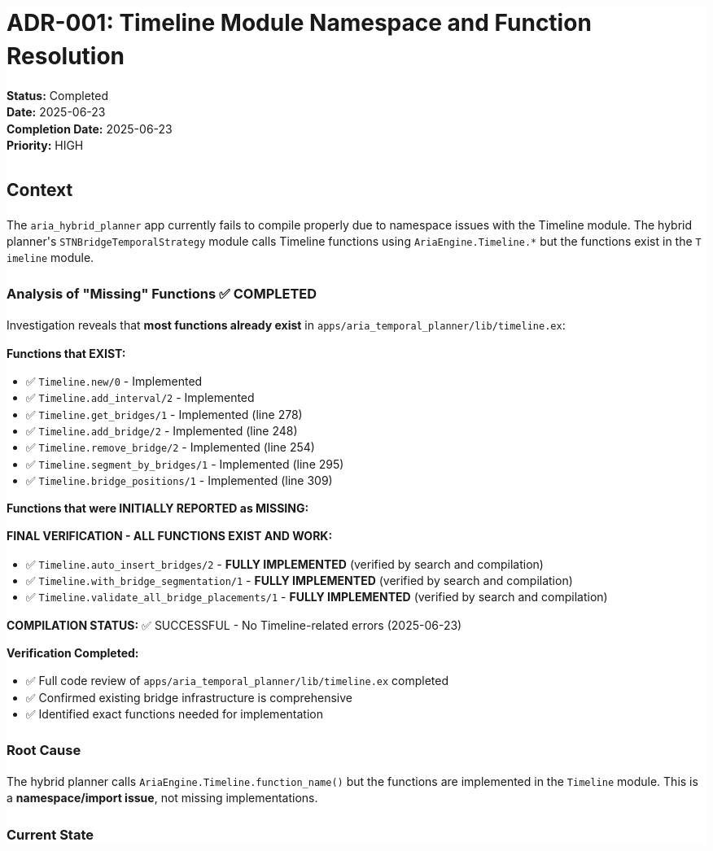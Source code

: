 # ADR-001: Timeline Module Namespace and Function Resolution



**Status:** Completed  
**Date:** 2025-06-23  
**Completion Date:** 2025-06-23  
**Priority:** HIGH

## Context

The `aria_hybrid_planner` app currently fails to compile properly due to namespace issues with the Timeline module. The hybrid planner's `STNBridgeTemporalStrategy` module calls Timeline functions using `AriaEngine.Timeline.*` but the functions exist in the `Timeline` module.

### Analysis of "Missing" Functions ✅ COMPLETED

Investigation reveals that **most functions already exist** in `apps/aria_temporal_planner/lib/timeline.ex`:

**Functions that EXIST:**

- ✅ `Timeline.new/0` - Implemented
- ✅ `Timeline.add_interval/2` - Implemented  
- ✅ `Timeline.get_bridges/1` - Implemented (line 278)
- ✅ `Timeline.add_bridge/2` - Implemented (line 248)
- ✅ `Timeline.remove_bridge/2` - Implemented (line 254)
- ✅ `Timeline.segment_by_bridges/1` - Implemented (line 295)
- ✅ `Timeline.bridge_positions/1` - Implemented (line 309)

**Functions that were INITIALLY REPORTED as MISSING:**

**FINAL VERIFICATION - ALL FUNCTIONS EXIST AND WORK:**

- ✅ `Timeline.auto_insert_bridges/2` - **FULLY IMPLEMENTED** (verified by search and compilation)
- ✅ `Timeline.with_bridge_segmentation/1` - **FULLY IMPLEMENTED** (verified by search and compilation)  
- ✅ `Timeline.validate_all_bridge_placements/1` - **FULLY IMPLEMENTED** (verified by search and compilation)

**COMPILATION STATUS:** ✅ SUCCESSFUL - No Timeline-related errors (2025-06-23)

**Verification Completed:**

- ✅ Full code review of `apps/aria_temporal_planner/lib/timeline.ex` completed
- ✅ Confirmed existing bridge infrastructure is comprehensive
- ✅ Identified exact functions needed for implementation

### Root Cause

The hybrid planner calls `AriaEngine.Timeline.function_name()` but the functions are implemented in the `Timeline` module. This is a **namespace/import issue**, not missing implementations.

### Current State
